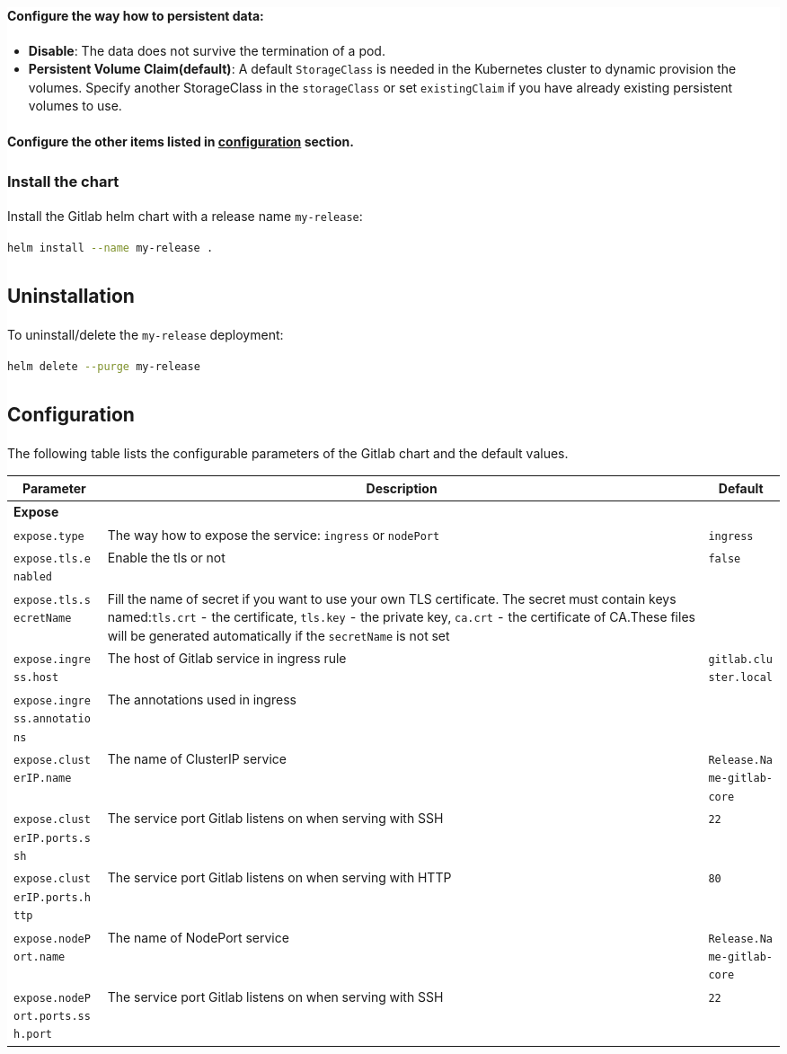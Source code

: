 #### Configure the way how to persistent data:

- **Disable**: The data does not survive the termination of a pod.
- **Persistent Volume Claim(default)**: A default `StorageClass` is needed in the Kubernetes cluster to dynamic provision the volumes. Specify another StorageClass in the `storageClass` or set `existingClaim` if you have already existing persistent volumes to use.

#### Configure the other items listed in [configuration](#configuration) section.

### Install the chart

Install the Gitlab helm chart with a release name `my-release`:

```bash
helm install --name my-release .
```

## Uninstallation

To uninstall/delete the `my-release` deployment:

```bash
helm delete --purge my-release
```

## Configuration

The following table lists the configurable parameters of the Gitlab chart and the default values.

| Parameter                                                  | Description                                                                                                                                                                                                                                                                   | Default                                   |
| ---------------------------------------------------------- | ----------------------------------------------------------------------------------------------------------------------------------------------------------------------------------------------------------------------------------------------------------------------------- | ----------------------------------------- |
| **Expose**                                                 |                                                                                                                                                                                                                                                                               |                                           |
| `expose.type`                                              | The way how to expose the service: `ingress` or `nodePort`                                                                                                                                                                                                                    | `ingress`                                 |
| `expose.tls.enabled`                                       | Enable the tls or not                                                                                                                                                                                                                                                         | `false`                                   |
| `expose.tls.secretName`                                    | Fill the name of secret if you want to use your own TLS certificate. The secret must contain keys named:`tls.crt` - the certificate, `tls.key` - the private key, `ca.crt` - the certificate of CA.These files will be generated automatically if the `secretName` is not set |                                           |
| `expose.ingress.host`                                      | The host of Gitlab service in ingress rule                                                                                                                                                                                                                                    | `gitlab.cluster.local`                    |
| `expose.ingress.annotations`                               | The annotations used in ingress                                                                                                                                                                                                                                               |                                           |
| `expose.clusterIP.name`                                    | The name of ClusterIP service                                                                                                                                                                                                                                                 | `Release.Name-gitlab-core`                |
| `expose.clusterIP.ports.ssh`                               | The service port Gitlab listens on when serving with SSH                                                                                                                                                                                                                      | `22`                                      |
| `expose.clusterIP.ports.http`                              | The service port Gitlab listens on when serving with HTTP                                                                                                                                                                                                                     | `80`                                      |
| `expose.nodePort.name`                                     | The name of NodePort service                                                                                                                                                                                                                                                  | `Release.Name-gitlab-core`                |
| `expose.nodePort.ports.ssh.port`                           | The service port Gitlab listens on when serving with SSH                                                                                                                                                                                                                      | `22`                                      |